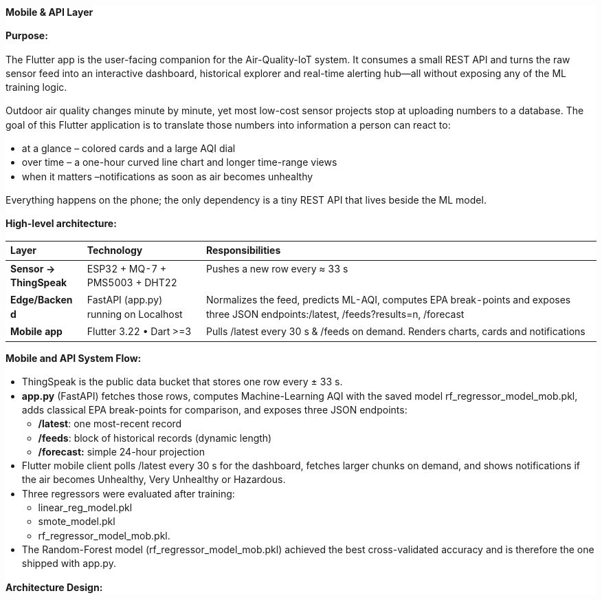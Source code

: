**Mobile & API Layer**

**Purpose:**

The Flutter app is the user-facing companion for the Air-Quality-IoT system. It consumes a small REST API and turns the raw sensor feed into an interactive dashboard, historical explorer and real-time alerting hub—all without exposing any of the ML training logic.

Outdoor air quality changes minute by minute, yet most low-cost sensor projects stop at uploading numbers to a database. The goal of this Flutter application is to translate those numbers into information a person can react to:

- at a glance – colored cards and a large AQI dial
- over time – a one-hour curved line chart and longer time-range views
- when it matters –notifications as soon as air becomes unhealthy

Everything happens on the phone; the only dependency is a tiny REST API that lives beside the ML model.

**High-level architecture:**

|**Layer**|**Technology**|**Responsibilities**|
| :- | :- | :- |
|**Sensor → ThingSpeak**|ESP32 + MQ-7 + PMS5003 + DHT22|Pushes a new row every ≈ 33 s|
|**Edge/Backend**|FastAPI (app.py) running on Localhost|Normalizes the feed, predicts ML-AQI, computes EPA break-points and exposes three JSON endpoints:/latest, /feeds?results=n, /forecast|
|**Mobile app**|Flutter 3.22 • Dart >=3|Pulls /latest every 30 s & /feeds on demand. Renders charts, cards and notifications|

**Mobile and API System Flow:**

- ThingSpeak is the public data bucket that stores one row every ± 33 s.
- **app.py** (FastAPI) fetches those rows, computes Machine-Learning AQI with the saved model rf\_regressor\_model\_mob.pkl, adds classical EPA break-points for comparison, and exposes three JSON endpoints:
  - **/latest**: one most-recent record
  - **/feeds**: block of historical records (dynamic length)
  - **/forecast:** simple 24-hour projection
- Flutter mobile client polls /latest every 30 s for the dashboard, fetches larger chunks on demand, and shows notifications if the air becomes Unhealthy, Very Unhealthy or Hazardous.
- Three regressors were evaluated after training:
  - linear\_reg\_model.pkl
  - smote\_model.pkl
  - rf\_regressor\_model\_mob.pkl.
- The Random-Forest model (rf\_regressor\_model\_mob.pkl) achieved the best cross-validated accuracy and is therefore the one shipped with app.py.





**Architecture Design:**
